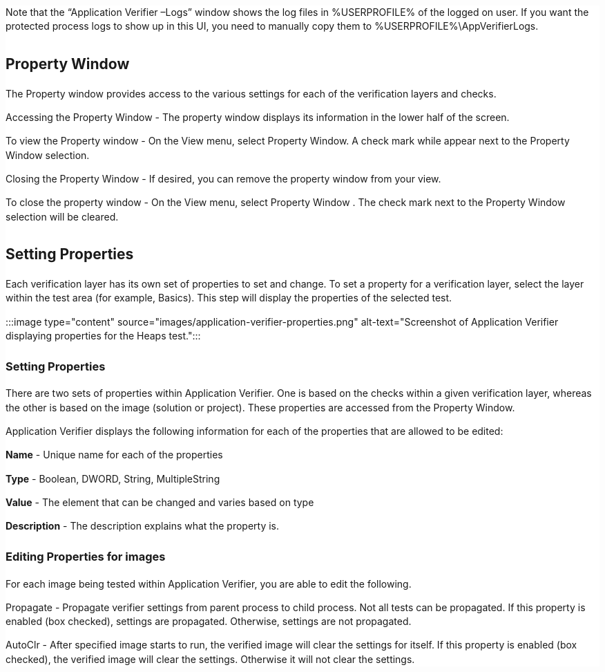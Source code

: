 Note that the “Application Verifier –Logs” window shows the log files in %USERPROFILE% of the logged on user. If you want the protected process logs to show up in this UI, you need to manually copy them to %USERPROFILE%\AppVerifierLogs.
 
## Property Window 
 
The Property window provides access to the various settings for each of the verification layers and checks.

Accessing the Property Window - The property window displays its information in the lower half of the screen.

To view the Property window - On the View menu, select Property Window. A check mark while appear next to the Property Window selection.

Closing the Property Window - If desired, you can remove the property window from your view.

To close the property window - On the View menu, select Property Window . The check mark next to the Property Window selection will be cleared.


## Setting Properties

Each verification layer has its own set of properties to set and change. To set a property for a verification layer, select the layer within the test area (for example, Basics). This step will display the properties of the selected test.

:::image type="content" source="images/application-verifier-properties.png" alt-text="Screenshot of Application Verifier displaying properties for the Heaps test.":::

### Setting Properties 
 
There are two sets of properties within Application Verifier. One is based on the checks within a given verification layer, whereas the other is based on the image (solution or project). These properties are accessed from the Property Window.

Application Verifier displays the following information for each of the properties that are allowed to be edited: 

**Name** - Unique name for each of the properties

**Type** - Boolean, DWORD, String, MultipleString

**Value** - The element that can be changed and varies based on type

**Description** - The description explains what the property is.

### Editing Properties for images

For each image being tested within Application Verifier, you are able to edit the following.

Propagate - Propagate verifier settings from parent process to child process. Not all tests can be propagated. If this property is enabled (box checked), settings are propagated. Otherwise, settings are not propagated.

AutoClr - After specified image starts to run, the verified image will clear the settings for itself. If this property is enabled (box checked), the verified image will clear the settings. Otherwise it will not clear the settings. 
